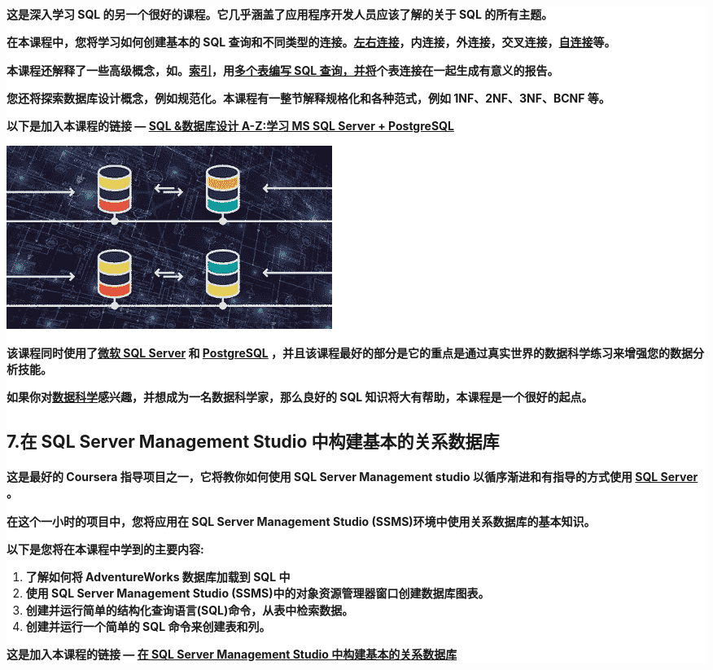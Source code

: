 ****这是深入学习 SQL 的另一个很好的课程。它几乎涵盖了应用程序开发人员应该了解的关于 SQL 的所有主题。****

****在本课程中，您将学习如何创建基本的 SQL 查询和不同类型的连接。[左右连接](http://javarevisited.blogspot.sg/2013/05/difference-between-left-and-right-outer-join-sql-mysql.html)，内连接，外连接，交叉连接，[自连接](http://www.java67.com/2013/01/difference-between-self-and-equi-join-sql-example-inner-mysql.html)等。****

****本课程还解释了一些高级概念，如。[索引](http://www.java67.com/2017/12/difference-between-table-scan-index.html)，用[多个表编写 SQL 查询，并将](https://javarevisited.blogspot.sg/2012/11/how-to-join-three-tables-in-sql-query-mysql-sqlserver.html)个表连接在一起生成有意义的报告。****

****您还将探索数据库设计概念，例如规范化。本课程有一整节解释规格化和各种范式，例如 **1NF、2NF、3NF、BCNF** 等。****

******以下是加入本课程的链接** — [SQL &数据库设计 A-Z:学习 MS SQL Server + PostgreSQL](https://click.linksynergy.com/fs-bin/click?id=JVFxdTr9V80&subid=0&offerid=323058.1&type=10&tmpid=14538&RD_PARM1=https%3A%2F%2Fwww.udemy.com%2Fsqldatabases%2F)****

****[![](img/e4c8434073323d2e7ab06eb3aad22298.png)](https://click.linksynergy.com/fs-bin/click?id=JVFxdTr9V80&subid=0&offerid=323058.1&type=10&tmpid=14538&RD_PARM1=https%3A%2F%2Fwww.udemy.com%2Fsqldatabases%2F)****

****该课程同时使用了[微软 SQL Server](/javarevisited/top-10-free-courses-to-learn-microsoft-sql-server-and-oracle-database-in-2020-6708afcf4ad7) 和 [PostgreSQL](https://javarevisited.blogspot.com/2020/02/top-5-courses-to-learn-postgresql-in.html) ，并且该课程最好的部分是它的重点是通过真实世界的数据科学练习来增强您的数据分析技能。****

****如果你对[数据科学](http://javarevisited.blogspot.sg/2018/03/top-5-data-science-and-machine-learning-online-courses-to-learn-online.html)感兴趣，并想成为一名数据科学家，那么良好的 SQL 知识将大有帮助，本课程是一个很好的起点。****

## ****7.在 SQL Server Management Studio 中构建基本的关系数据库****

****这是最好的 Coursera 指导项目之一，它将教你如何使用 SQL Server Management studio 以循序渐进和有指导的方式使用 [SQL Server](/javarevisited/top-10-free-courses-to-learn-microsoft-sql-server-and-oracle-database-in-2020-6708afcf4ad7) 。****

****在这个一小时的项目中，您将应用在 SQL Server Management Studio (SSMS)环境中使用关系数据库的基本知识。****

****以下是您将在本课程中学到的主要内容:****

1.  ****了解如何将 AdventureWorks 数据库加载到 SQL 中****
2.  ****使用 SQL Server Management Studio (SSMS)中的对象资源管理器窗口创建数据库图表。****
3.  ****创建并运行简单的结构化查询语言(SQL)命令，从表中检索数据。****
4.  ****创建并运行一个简单的 SQL 命令来创建表和列。****

******这是加入本课程的链接** — [在 SQL Server Management Studio 中构建基本的关系数据库](https://coursera.pxf.io/c/3294490/1164545/14726?u=https%3A%2F%2Fwww.coursera.org%2Fprojects%2Fbasic-relational-databases-sql)****
